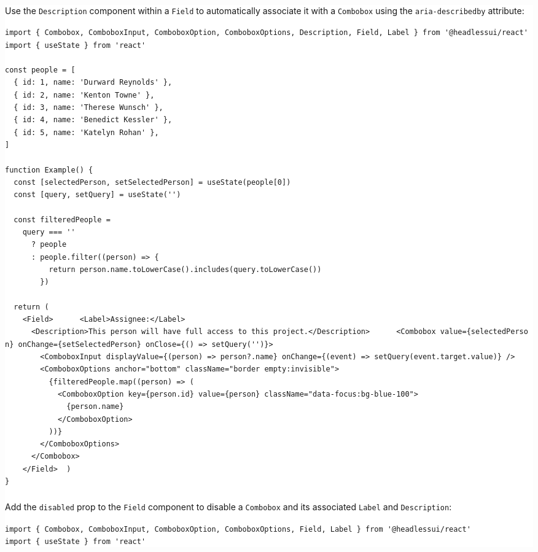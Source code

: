 
### [](#adding-a-description)

Use the `Description` component within a `Field` to automatically associate it with a `Combobox` using the `aria-describedby` attribute:

    import { Combobox, ComboboxInput, ComboboxOption, ComboboxOptions, Description, Field, Label } from '@headlessui/react'
    import { useState } from 'react'
    
    const people = [
      { id: 1, name: 'Durward Reynolds' },
      { id: 2, name: 'Kenton Towne' },
      { id: 3, name: 'Therese Wunsch' },
      { id: 4, name: 'Benedict Kessler' },
      { id: 5, name: 'Katelyn Rohan' },
    ]
    
    function Example() {
      const [selectedPerson, setSelectedPerson] = useState(people[0])
      const [query, setQuery] = useState('')
    
      const filteredPeople =
        query === ''
          ? people
          : people.filter((person) => {
              return person.name.toLowerCase().includes(query.toLowerCase())
            })
    
      return (
        <Field>      <Label>Assignee:</Label>
          <Description>This person will have full access to this project.</Description>      <Combobox value={selectedPerson} onChange={setSelectedPerson} onClose={() => setQuery('')}>
            <ComboboxInput displayValue={(person) => person?.name} onChange={(event) => setQuery(event.target.value)} />
            <ComboboxOptions anchor="bottom" className="border empty:invisible">
              {filteredPeople.map((person) => (
                <ComboboxOption key={person.id} value={person} className="data-focus:bg-blue-100">
                  {person.name}
                </ComboboxOption>
              ))}
            </ComboboxOptions>
          </Combobox>
        </Field>  )
    }
    

### [](#disabling-a-combobox)

Add the `disabled` prop to the `Field` component to disable a `Combobox` and its associated `Label` and `Description`:

    import { Combobox, ComboboxInput, ComboboxOption, ComboboxOptions, Field, Label } from '@headlessui/react'
    import { useState } from 'react'
    